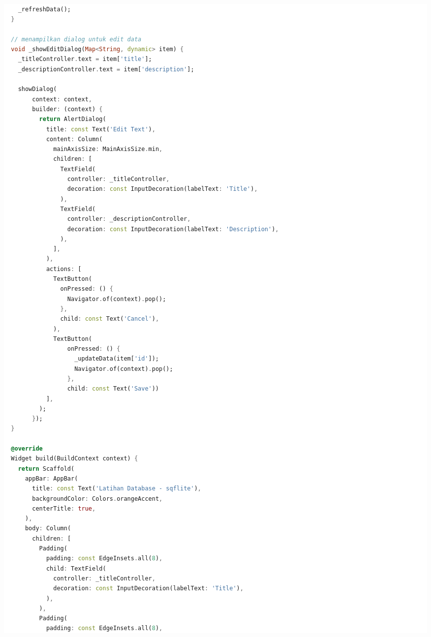 ```dart
    _refreshData();
  }

  // menampilkan dialog untuk edit data
  void _showEditDialog(Map<String, dynamic> item) {
    _titleController.text = item['title'];
    _descriptionController.text = item['description'];

    showDialog(
        context: context,
        builder: (context) {
          return AlertDialog(
            title: const Text('Edit Text'),
            content: Column(
              mainAxisSize: MainAxisSize.min,
              children: [
                TextField(
                  controller: _titleController,
                  decoration: const InputDecoration(labelText: 'Title'),
                ),
                TextField(
                  controller: _descriptionController,
                  decoration: const InputDecoration(labelText: 'Description'),
                ),
              ],
            ),
            actions: [
              TextButton(
                onPressed: () {
                  Navigator.of(context).pop();
                },
                child: const Text('Cancel'),
              ),
              TextButton(
                  onPressed: () {
                    _updateData(item['id']);
                    Navigator.of(context).pop();
                  },
                  child: const Text('Save'))
            ],
          );
        });
  }

  @override
  Widget build(BuildContext context) {
    return Scaffold(
      appBar: AppBar(
        title: const Text('Latihan Database - sqflite'),
        backgroundColor: Colors.orangeAccent,
        centerTitle: true,
      ),
      body: Column(
        children: [
          Padding(
            padding: const EdgeInsets.all(8),
            child: TextField(
              controller: _titleController,
              decoration: const InputDecoration(labelText: 'Title'),
            ),
          ),
          Padding(
            padding: const EdgeInsets.all(8),
```